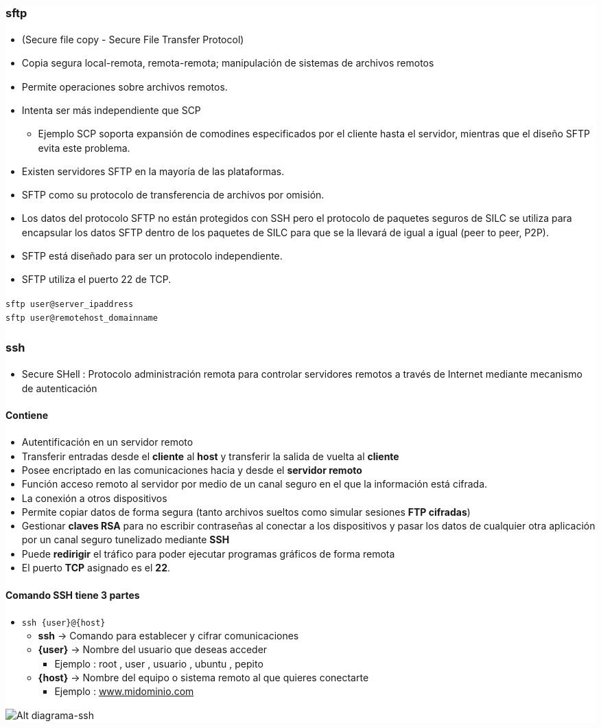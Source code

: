 ### sftp

* (Secure file copy - Secure File Transfer Protocol)

* Copia segura local-remota, remota-remota; manipulación de sistemas de archivos remotos
* Permite operaciones sobre archivos remotos.
* Intenta ser más independiente que SCP
  * Ejemplo SCP soporta expansión de comodines especificados por el cliente hasta el servidor, mientras que el diseño SFTP evita este problema.
* Existen servidores SFTP en la mayoría de las plataformas.
* SFTP como su protocolo de transferencia de archivos por omisión.
* Los datos del protocolo SFTP no están protegidos con SSH pero el protocolo de paquetes seguros de SILC se utiliza  para encapsular los datos SFTP dentro de los paquetes de SILC para que se la llevará de igual a igual (peer to peer, P2P).
* SFTP está diseñado para ser un protocolo independiente.
* SFTP utiliza el puerto 22 de TCP.

```bash
sftp user@server_ipaddress
sftp user@remotehost_domainname
```

### ssh

* Secure SHell : Protocolo administración remota para controlar servidores remotos a través de Internet mediante mecanismo de autenticación

#### Contiene

* Autentificación en un servidor remoto
* Transferir entradas desde el **cliente** al **host** y transferir la salida de vuelta al **cliente**
* Posee encriptado en las comunicaciones hacia y desde el **servidor remoto**
* Función acceso remoto al servidor por medio de un canal seguro en el que la información está cifrada.
* La conexión a otros dispositivos
* Permite copiar datos de forma segura (tanto archivos sueltos como simular sesiones **FTP cifradas**)
* Gestionar **claves RSA** para no escribir contraseñas al conectar a los dispositivos y pasar los datos de cualquier otra aplicación por un canal seguro tunelizado mediante **SSH**
* Puede **redirigir** el tráfico para poder ejecutar programas gráficos de forma remota
* El puerto **TCP** asignado es el **22**.
  
#### Comando SSH tiene 3 partes

* ``ssh {user}@{host}``  
  * **ssh** → Comando para establecer y cifrar comunicaciones
  * **{user}** → Nombre del usuario que deseas acceder
    * Ejemplo : root , user , usuario , ubuntu , pepito
  * **{host}** → Nombre del equipo o sistema remoto al que quieres conectarte
    * Ejemplo :  www.midominio.com

![Alt diagrama-ssh](/blog/assets/images/linux/ssh/ssh-eje-1.jpg)
